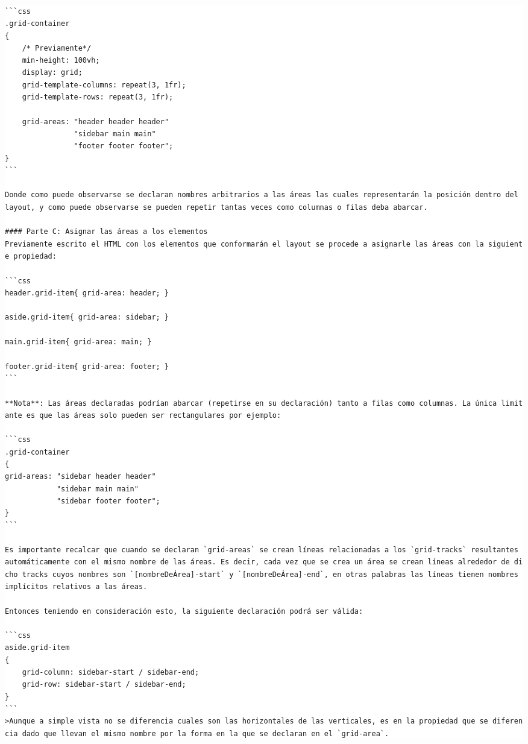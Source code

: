     ```css
    .grid-container
    {
        /* Previamente*/
        min-height: 100vh;
        display: grid;
        grid-template-columns: repeat(3, 1fr);
        grid-template-rows: repeat(3, 1fr);

        grid-areas: "header header header"
                    "sidebar main main"
                    "footer footer footer";
    }
    ```

    Donde como puede observarse se declaran nombres arbitrarios a las áreas las cuales representarán la posición dentro del layout, y como puede observarse se pueden repetir tantas veces como columnas o filas deba abarcar.

    #### Parte C: Asignar las áreas a los elementos
    Previamente escrito el HTML con los elementos que conformarán el layout se procede a asignarle las áreas con la siguiente propiedad:

    ```css
    header.grid-item{ grid-area: header; }

    aside.grid-item{ grid-area: sidebar; }

    main.grid-item{ grid-area: main; }

    footer.grid-item{ grid-area: footer; }
    ```

    **Nota**: Las áreas declaradas podrían abarcar (repetirse en su declaración) tanto a filas como columnas. La única limitante es que las áreas solo pueden ser rectangulares por ejemplo:

    ```css
    .grid-container
    {
    grid-areas: "sidebar header header"
                "sidebar main main"
                "sidebar footer footer";
    }
    ```

    Es importante recalcar que cuando se declaran `grid-areas` se crean líneas relacionadas a los `grid-tracks` resultantes  automáticamente con el mismo nombre de las áreas. Es decir, cada vez que se crea un área se crean líneas alrededor de dicho tracks cuyos nombres son `[nombreDeÁrea]-start` y `[nombreDeÁrea]-end`, en otras palabras las líneas tienen nombres implícitos relativos a las áreas.

    Entonces teniendo en consideración esto, la siguiente declaración podrá ser válida:

    ```css
    aside.grid-item
    {
        grid-column: sidebar-start / sidebar-end;
        grid-row: sidebar-start / sidebar-end;
    }
    ```
    >Aunque a simple vista no se diferencia cuales son las horizontales de las verticales, es en la propiedad que se diferencia dado que llevan el mismo nombre por la forma en la que se declaran en el `grid-area`.
